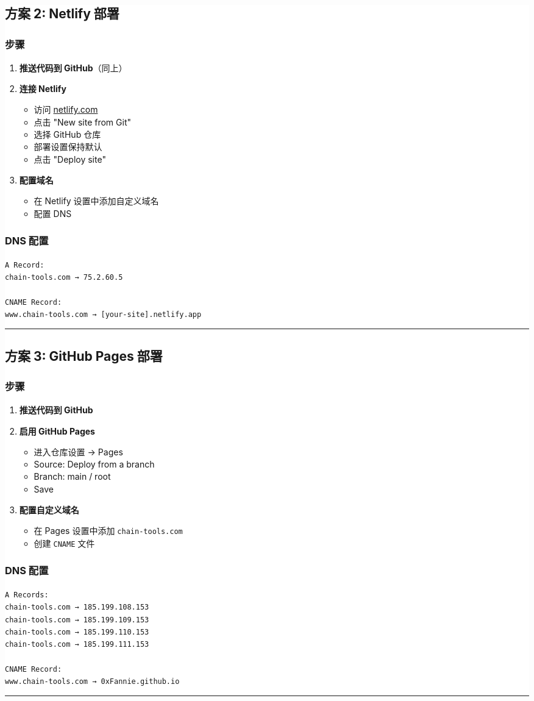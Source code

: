 
## 方案 2: Netlify 部署

### 步骤

1. **推送代码到 GitHub**（同上）

2. **连接 Netlify**
   - 访问 [netlify.com](https://netlify.com)
   - 点击 "New site from Git"
   - 选择 GitHub 仓库
   - 部署设置保持默认
   - 点击 "Deploy site"

3. **配置域名**
   - 在 Netlify 设置中添加自定义域名
   - 配置 DNS

### DNS 配置

```
A Record:
chain-tools.com → 75.2.60.5

CNAME Record:
www.chain-tools.com → [your-site].netlify.app
```

---

## 方案 3: GitHub Pages 部署

### 步骤

1. **推送代码到 GitHub**

2. **启用 GitHub Pages**
   - 进入仓库设置 → Pages
   - Source: Deploy from a branch
   - Branch: main / root
   - Save

3. **配置自定义域名**
   - 在 Pages 设置中添加 `chain-tools.com`
   - 创建 `CNAME` 文件

### DNS 配置

```
A Records:
chain-tools.com → 185.199.108.153
chain-tools.com → 185.199.109.153
chain-tools.com → 185.199.110.153
chain-tools.com → 185.199.111.153

CNAME Record:
www.chain-tools.com → 0xFannie.github.io
```

---